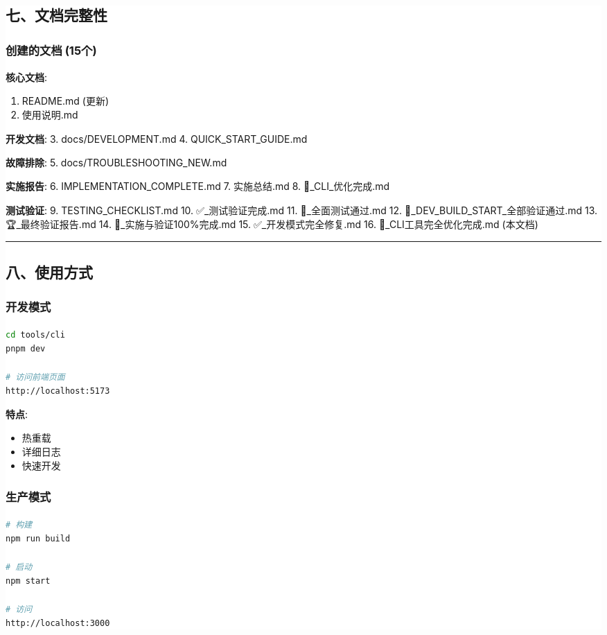 
## 七、文档完整性

### 创建的文档 (15个)

**核心文档**:
1. README.md (更新)
2. 使用说明.md

**开发文档**:
3. docs/DEVELOPMENT.md
4. QUICK_START_GUIDE.md

**故障排除**:
5. docs/TROUBLESHOOTING_NEW.md

**实施报告**:
6. IMPLEMENTATION_COMPLETE.md
7. 实施总结.md
8. 🎉_CLI_优化完成.md

**测试验证**:
9. TESTING_CHECKLIST.md
10. ✅_测试验证完成.md
11. 🎊_全面测试通过.md
12. 🎉_DEV_BUILD_START_全部验证通过.md
13. 🏆_最终验证报告.md
14. 🎊_实施与验证100%完成.md
15. ✅_开发模式完全修复.md
16. 🎊_CLI工具完全优化完成.md (本文档)

---

## 八、使用方式

### 开发模式

```bash
cd tools/cli
pnpm dev

# 访问前端页面
http://localhost:5173
```

**特点**:
- 热重载
- 详细日志
- 快速开发

### 生产模式

```bash
# 构建
npm run build

# 启动
npm start

# 访问
http://localhost:3000
```
